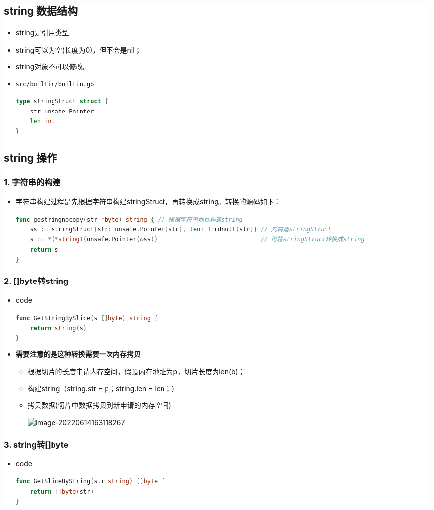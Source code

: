 ## string 数据结构

- string是引用类型

- string可以为空(长度为0)，但不会是nil；
- string对象不可以修改。

- `src/builtin/builtin.go`

  ```go
  type stringStruct struct {
      str unsafe.Pointer
      len int
  }
  ```

## string 操作

### 1. 字符串的构建

- 字符串构建过程是先根据字符串构建stringStruct，再转换成string。转换的源码如下：

  ```go
  func gostringnocopy(str *byte) string { // 根据字符串地址构建string
      ss := stringStruct{str: unsafe.Pointer(str), len: findnull(str)} // 先构造stringStruct
      s := *(*string)(unsafe.Pointer(&ss))                             // 再将stringStruct转换成string
      return s
  }
  ```

  

### 2. []byte转string

- code

  ```go
  func GetStringBySlice(s []byte) string {
      return string(s)
  }
  ```

- **需要注意的是这种转换需要一次内存拷贝**

  - 根据切片的长度申请内存空间，假设内存地址为p，切片长度为len(b)；

  - 构建string（string.str = p；string.len = len；）

  - 拷贝数据(切片中数据拷贝到新申请的内存空间)

    ![image-20220614163118267](https://raw.githubusercontent.com/hellolib/pictures/main/Typora/pic-00-gitee/image-20220614163118267.png)

### 3. string转[]byte

- code

  ```go
  func GetSliceByString(str string) []byte {
      return []byte(str)
  }
  ```

